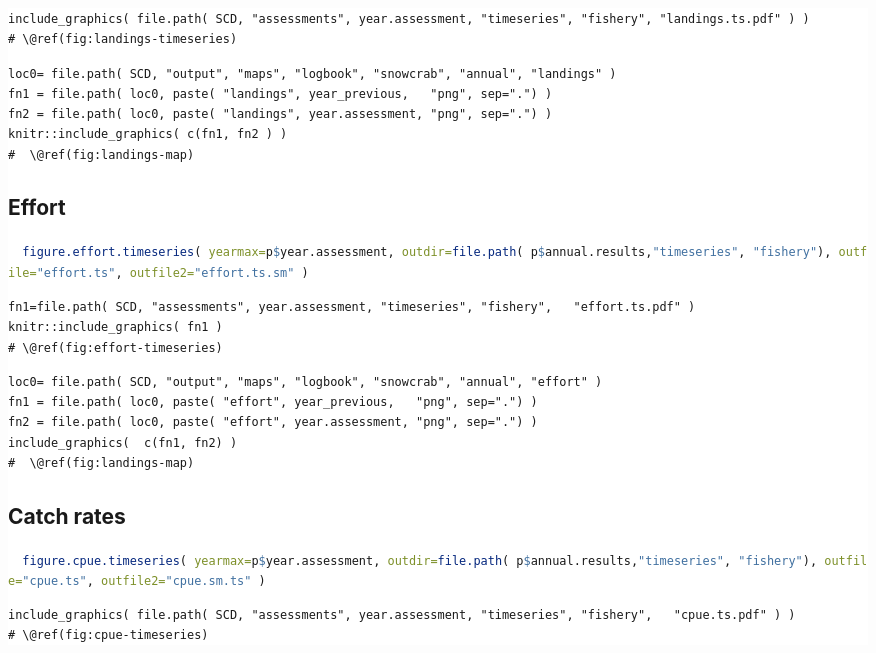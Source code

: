 
```{r landings-timeseries, echo=FALSE, out.width='60%',  fig.align='center', fig.cap = 'Landings (t) of Snow Crab on the SSE. For 4X, the year refers to the starting year of the season. Inset is a closeup view of the timeseries for N-ENS and 4X.'}
include_graphics( file.path( SCD, "assessments", year.assessment, "timeseries", "fishery", "landings.ts.pdf" ) )
# \@ref(fig:landings-timeseries)
``` 


```{r landings-map, echo=FALSE, out.width='45%', fig.show='hold', fig.align='center', fig.cap = 'Snow Crab landings from fisheries logbook data for previous and current years (tons per 10 km x 10 km grid).' }
loc0= file.path( SCD, "output", "maps", "logbook", "snowcrab", "annual", "landings" )
fn1 = file.path( loc0, paste( "landings", year_previous,   "png", sep=".") ) 
fn2 = file.path( loc0, paste( "landings", year.assessment, "png", sep=".") ) 
knitr::include_graphics( c(fn1, fn2 ) )
#  \@ref(fig:landings-map)  
```



## Effort


```r
  figure.effort.timeseries( yearmax=p$year.assessment, outdir=file.path( p$annual.results,"timeseries", "fishery"), outfile="effort.ts", outfile2="effort.ts.sm" )
```


```{r effort-timeseries, echo=FALSE, out.width='60%', fig.align='center', fig.cap = 'Temporal variations in fishing effort $\\times 10^3$ trap hauls.' }
fn1=file.path( SCD, "assessments", year.assessment, "timeseries", "fishery",   "effort.ts.pdf" )
knitr::include_graphics( fn1 ) 
# \@ref(fig:effort-timeseries)  
```

```{r effort-map, echo=FALSE, out.width='45%', fig.show='hold',  fig.align='center', fig.cap = 'Snow Crab fishing effort from fisheries logbook data for previous and current years (no $\\times 10^3$ per 10 km X 10 km grid).' }
loc0= file.path( SCD, "output", "maps", "logbook", "snowcrab", "annual", "effort" )
fn1 = file.path( loc0, paste( "effort", year_previous,   "png", sep=".") ) 
fn2 = file.path( loc0, paste( "effort", year.assessment, "png", sep=".") ) 
include_graphics(  c(fn1, fn2) )
#  \@ref(fig:landings-map) 
```
 


## Catch rates



```r
  figure.cpue.timeseries( yearmax=p$year.assessment, outdir=file.path( p$annual.results,"timeseries", "fishery"), outfile="cpue.ts", outfile2="cpue.sm.ts" )

```



```{r cpue-timeseries, echo=FALSE, out.width='60%', fig.align='center', fig.cap = 'Temporal variations in crude catch rates of Snow Crab (kg/trap haul).'}
include_graphics( file.path( SCD, "assessments", year.assessment, "timeseries", "fishery",   "cpue.ts.pdf" ) ) 
# \@ref(fig:cpue-timeseries)  
```
